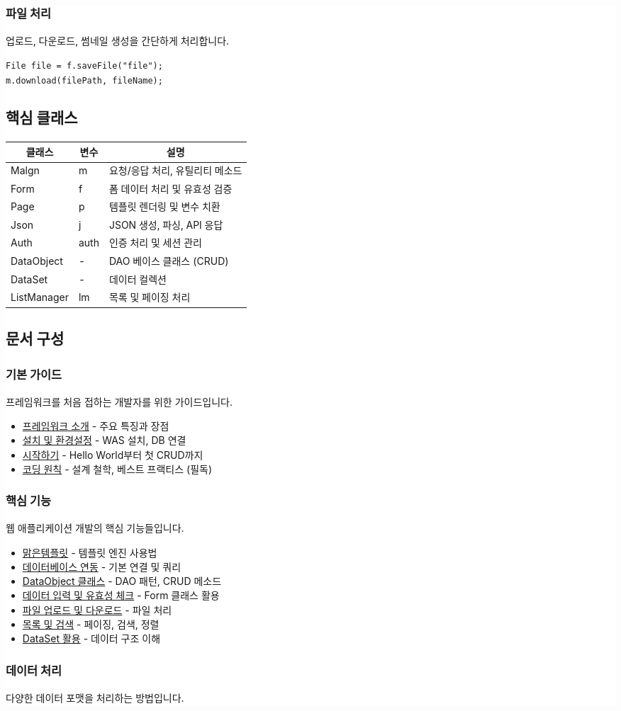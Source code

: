 ### 파일 처리
업로드, 다운로드, 썸네일 생성을 간단하게 처리합니다.

```jsp
File file = f.saveFile("file");
m.download(filePath, fileName);
```

## 핵심 클래스

| 클래스 | 변수 | 설명 |
|--------|------|------|
| Malgn | m | 요청/응답 처리, 유틸리티 메소드 |
| Form | f | 폼 데이터 처리 및 유효성 검증 |
| Page | p | 템플릿 렌더링 및 변수 치환 |
| Json | j | JSON 생성, 파싱, API 응답 |
| Auth | auth | 인증 처리 및 세션 관리 |
| DataObject | - | DAO 베이스 클래스 (CRUD) |
| DataSet | - | 데이터 컬렉션 |
| ListManager | lm | 목록 및 페이징 처리 |

## 문서 구성

### 기본 가이드
프레임워크를 처음 접하는 개발자를 위한 가이드입니다.

- [프레임워크 소개](introduction.md) - 주요 특징과 장점
- [설치 및 환경설정](installation.md) - WAS 설치, DB 연결
- [시작하기](getting-started.md) - Hello World부터 첫 CRUD까지
- [코딩 원칙](coding-principles.md) - 설계 철학, 베스트 프랙티스 (필독)

### 핵심 기능
웹 애플리케이션 개발의 핵심 기능들입니다.

- [맑은템플릿](template.md) - 템플릿 엔진 사용법
- [데이터베이스 연동](database.md) - 기본 연결 및 쿼리
- [DataObject 클래스](dataobject.md) - DAO 패턴, CRUD 메소드
- [데이터 입력 및 유효성 체크](form-validation.md) - Form 클래스 활용
- [파일 업로드 및 다운로드](file-upload-download.md) - 파일 처리
- [목록 및 검색](list-search.md) - 페이징, 검색, 정렬
- [DataSet 활용](dataset.md) - 데이터 구조 이해

### 데이터 처리
다양한 데이터 포맷을 처리하는 방법입니다.
